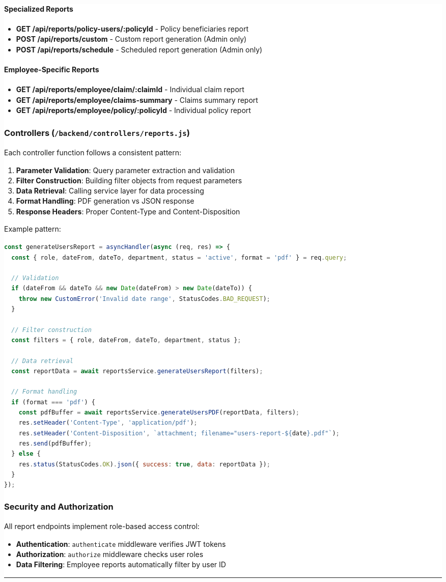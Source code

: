 #### Specialized Reports
- **GET /api/reports/policy-users/:policyId** - Policy beneficiaries report
- **POST /api/reports/custom** - Custom report generation (Admin only)
- **POST /api/reports/schedule** - Scheduled report generation (Admin only)

#### Employee-Specific Reports
- **GET /api/reports/employee/claim/:claimId** - Individual claim report
- **GET /api/reports/employee/claims-summary** - Claims summary report
- **GET /api/reports/employee/policy/:policyId** - Individual policy report

### Controllers (`/backend/controllers/reports.js`)

Each controller function follows a consistent pattern:
1. **Parameter Validation**: Query parameter extraction and validation
2. **Filter Construction**: Building filter objects from request parameters
3. **Data Retrieval**: Calling service layer for data processing
4. **Format Handling**: PDF generation vs JSON response
5. **Response Headers**: Proper Content-Type and Content-Disposition

Example pattern:
```javascript
const generateUsersReport = asyncHandler(async (req, res) => {
  const { role, dateFrom, dateTo, department, status = 'active', format = 'pdf' } = req.query;
  
  // Validation
  if (dateFrom && dateTo && new Date(dateFrom) > new Date(dateTo)) {
    throw new CustomError('Invalid date range', StatusCodes.BAD_REQUEST);
  }
  
  // Filter construction
  const filters = { role, dateFrom, dateTo, department, status };
  
  // Data retrieval
  const reportData = await reportsService.generateUsersReport(filters);
  
  // Format handling
  if (format === 'pdf') {
    const pdfBuffer = await reportsService.generateUsersPDF(reportData, filters);
    res.setHeader('Content-Type', 'application/pdf');
    res.setHeader('Content-Disposition', `attachment; filename="users-report-${date}.pdf"`);
    res.send(pdfBuffer);
  } else {
    res.status(StatusCodes.OK).json({ success: true, data: reportData });
  }
});
```

### Security and Authorization

All report endpoints implement role-based access control:
- **Authentication**: `authenticate` middleware verifies JWT tokens
- **Authorization**: `authorize` middleware checks user roles
- **Data Filtering**: Employee reports automatically filter by user ID

---